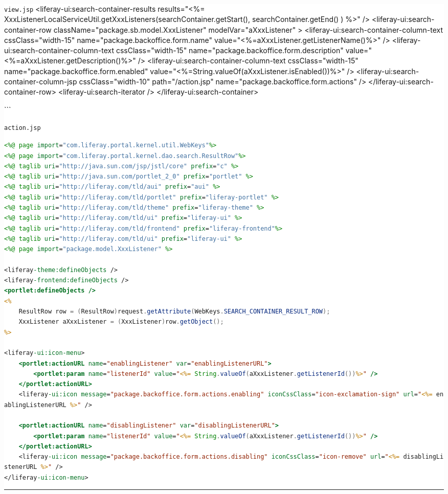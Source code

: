 ```view.jsp```
                <liferay-ui:search-container-results
                        results="<%= XxxListenerLocalServiceUtil.getXxxListeners(searchContainer.getStart(), searchContainer.getEnd() ) %>"
                />
                <liferay-ui:search-container-row
                        className="package.sb.model.XxxListener"
                        modelVar="aXxxListener"
                >
                    <liferay-ui:search-container-column-text cssClass="width-15" name="package.backoffice.form.name" value="<%=aXxxListener.getListenerName()%>" />
                    <liferay-ui:search-container-column-text cssClass="width-15" name="package.backoffice.form.description" value="<%=aXxxListener.getDescription()%>" />
                    <liferay-ui:search-container-column-text cssClass="width-15" name="package.backoffice.form.enabled" value="<%=String.valueOf(aXxxListener.isEnabled())%>" />
                    <liferay-ui:search-container-column-jsp  cssClass="width-10" path="/action.jsp" name="package.backoffice.form.actions" />
                </liferay-ui:search-container-row>
                <liferay-ui:search-iterator />
            </liferay-ui:search-container>
        </div>
    </div>
</div>
```

```action.jsp```

```jsp
<%@ page import="com.liferay.portal.kernel.util.WebKeys"%>
<%@ page import="com.liferay.portal.kernel.dao.search.ResultRow"%>
<%@ taglib uri="http://java.sun.com/jsp/jstl/core" prefix="c" %>
<%@ taglib uri="http://java.sun.com/portlet_2_0" prefix="portlet" %>
<%@ taglib uri="http://liferay.com/tld/aui" prefix="aui" %>
<%@ taglib uri="http://liferay.com/tld/portlet" prefix="liferay-portlet" %>
<%@ taglib uri="http://liferay.com/tld/theme" prefix="liferay-theme" %>
<%@ taglib uri="http://liferay.com/tld/ui" prefix="liferay-ui" %>
<%@ taglib uri="http://liferay.com/tld/frontend" prefix="liferay-frontend"%>
<%@ taglib uri="http://liferay.com/tld/ui" prefix="liferay-ui" %>
<%@ page import="package.model.XxxListener" %>

<liferay-theme:defineObjects />
<liferay-frontend:defineObjects />
<portlet:defineObjects />
<%
    ResultRow row = (ResultRow)request.getAttribute(WebKeys.SEARCH_CONTAINER_RESULT_ROW);
    XxxListener aXxxListener = (XxxListener)row.getObject();
%>

<liferay-ui:icon-menu>
    <portlet:actionURL name="enablingListener" var="enablingListenerURL">
        <portlet:param name="listenerId" value="<%= String.valueOf(aXxxListener.getListenerId())%>" />
    </portlet:actionURL>
    <liferay-ui:icon message="package.backoffice.form.actions.enabling" iconCssClass="icon-exclamation-sign" url="<%= enablingListenerURL %>" />

    <portlet:actionURL name="disablingListener" var="disablingListenerURL">
        <portlet:param name="listenerId" value="<%= String.valueOf(aXxxListener.getListenerId())%>" />
    </portlet:actionURL>
    <liferay-ui:icon message="package.backoffice.form.actions.disabling" iconCssClass="icon-remove" url="<%= disablingListenerURL %>" />
</liferay-ui:icon-menu>
```

---